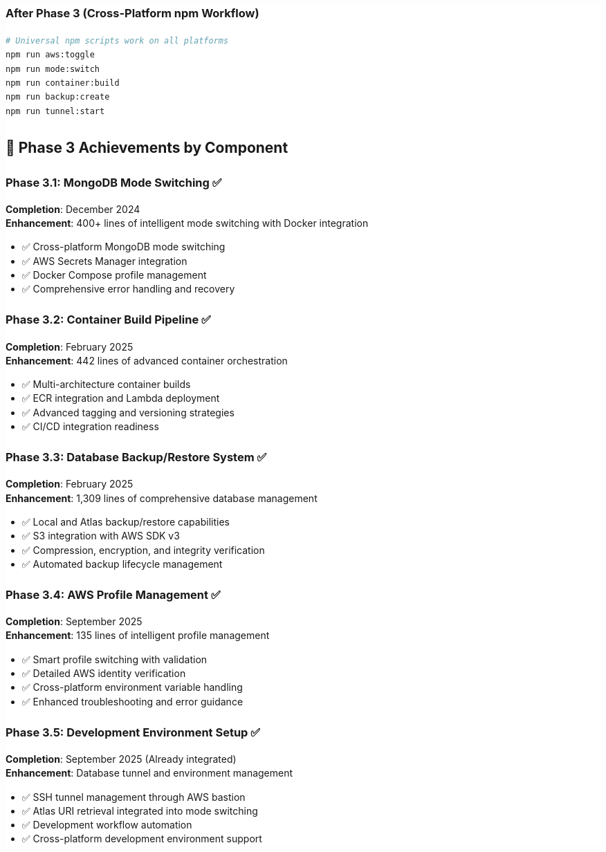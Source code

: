 ### After Phase 3 (Cross-Platform npm Workflow)
```bash
# Universal npm scripts work on all platforms
npm run aws:toggle
npm run mode:switch
npm run container:build
npm run backup:create
npm run tunnel:start
```

## 🎯 Phase 3 Achievements by Component

### Phase 3.1: MongoDB Mode Switching ✅
**Completion**: December 2024  
**Enhancement**: 400+ lines of intelligent mode switching with Docker integration
- ✅ Cross-platform MongoDB mode switching
- ✅ AWS Secrets Manager integration  
- ✅ Docker Compose profile management
- ✅ Comprehensive error handling and recovery

### Phase 3.2: Container Build Pipeline ✅  
**Completion**: February 2025  
**Enhancement**: 442 lines of advanced container orchestration
- ✅ Multi-architecture container builds
- ✅ ECR integration and Lambda deployment
- ✅ Advanced tagging and versioning strategies
- ✅ CI/CD integration readiness

### Phase 3.3: Database Backup/Restore System ✅
**Completion**: February 2025  
**Enhancement**: 1,309 lines of comprehensive database management
- ✅ Local and Atlas backup/restore capabilities
- ✅ S3 integration with AWS SDK v3  
- ✅ Compression, encryption, and integrity verification
- ✅ Automated backup lifecycle management

### Phase 3.4: AWS Profile Management ✅
**Completion**: September 2025  
**Enhancement**: 135 lines of intelligent profile management
- ✅ Smart profile switching with validation
- ✅ Detailed AWS identity verification
- ✅ Cross-platform environment variable handling
- ✅ Enhanced troubleshooting and error guidance

### Phase 3.5: Development Environment Setup ✅
**Completion**: September 2025 (Already integrated)  
**Enhancement**: Database tunnel and environment management
- ✅ SSH tunnel management through AWS bastion
- ✅ Atlas URI retrieval integrated into mode switching
- ✅ Development workflow automation
- ✅ Cross-platform development environment support
